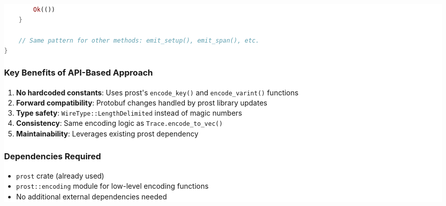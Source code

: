 ```rust
        Ok(())
    }

    // Same pattern for other methods: emit_setup(), emit_span(), etc.
}
```

### Key Benefits of API-Based Approach

1. **No hardcoded constants**: Uses prost's `encode_key()` and `encode_varint()` functions
2. **Forward compatibility**: Protobuf changes handled by prost library updates
3. **Type safety**: `WireType::LengthDelimited` instead of magic numbers
4. **Consistency**: Same encoding logic as `Trace.encode_to_vec()`
5. **Maintainability**: Leverages existing prost dependency

### Dependencies Required

- `prost` crate (already used)
- `prost::encoding` module for low-level encoding functions
- No additional external dependencies needed
